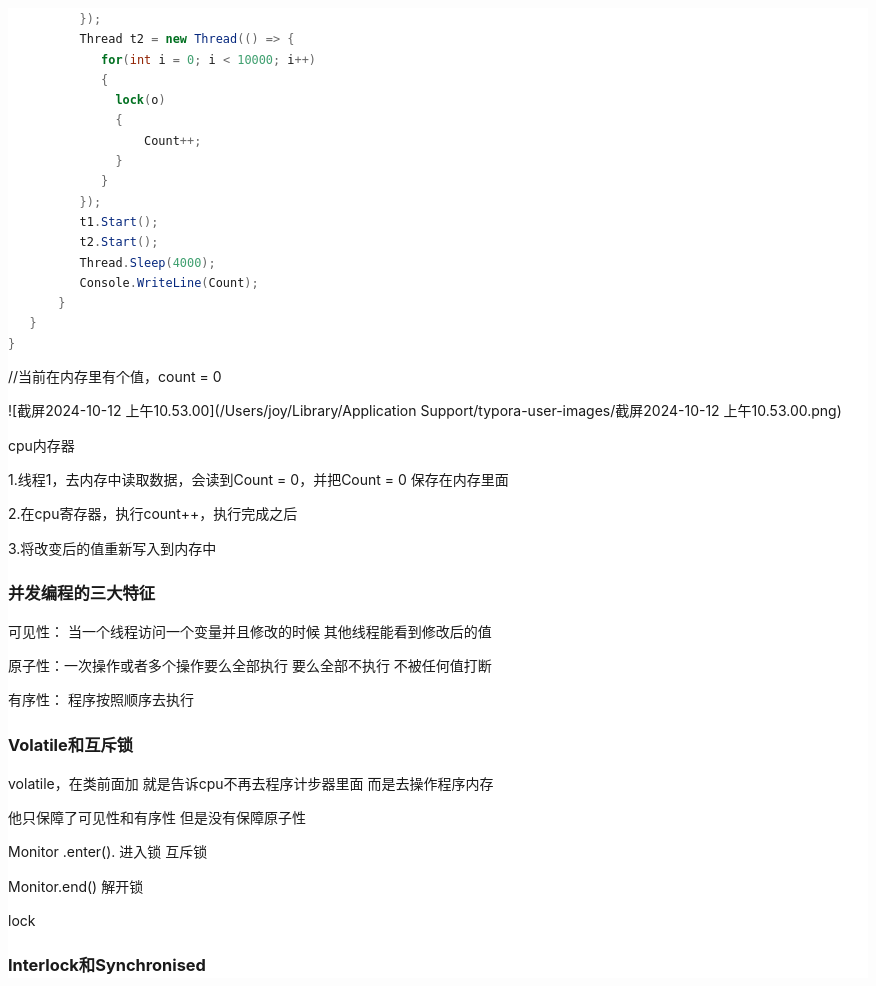 ```C#
          });
          Thread t2 = new Thread(() => {
             for(int i = 0; i < 10000; i++)
             {
               lock(o)
               {
                   Count++;
               }
             }
          });
          t1.Start();
          t2.Start();
          Thread.Sleep(4000);
          Console.WriteLine(Count);
       }
   }
}
```

//当前在内存里有个值，count = 0

![截屏2024-10-12 上午10.53.00](/Users/joy/Library/Application Support/typora-user-images/截屏2024-10-12 上午10.53.00.png)

cpu内存器



1.线程1，去内存中读取数据，会读到Count = 0，并把Count = 0 保存在内存里面

2.在cpu寄存器，执行count++，执行完成之后

3.将改变后的值重新写入到内存中



### 并发编程的三大特征

可见性： 当一个线程访问一个变量并且修改的时候 其他线程能看到修改后的值

原子性：一次操作或者多个操作要么全部执行 要么全部不执行 不被任何值打断

有序性： 程序按照顺序去执行



### Volatile和互斥锁

volatile，在类前面加 就是告诉cpu不再去程序计步器里面 而是去操作程序内存

他只保障了可见性和有序性 但是没有保障原子性

Monitor .enter(). 进入锁 互斥锁

Monitor.end() 解开锁

lock



### Interlock和Synchronised

